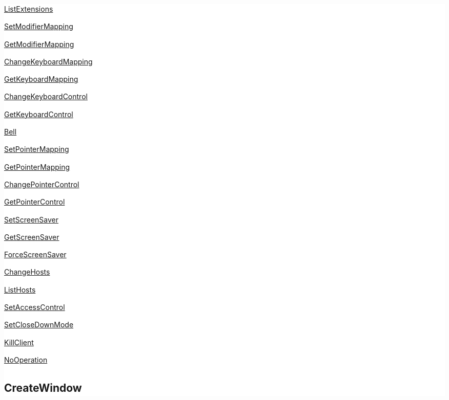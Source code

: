 [ListExtensions](https://www.x.org/releases/X11R7.6/doc/xproto/x11protocol.html#requests:ListExtensions)

[SetModifierMapping](https://www.x.org/releases/X11R7.6/doc/xproto/x11protocol.html#requests:SetModifierMapping)

[GetModifierMapping](https://www.x.org/releases/X11R7.6/doc/xproto/x11protocol.html#requests:GetModifierMapping)

[ChangeKeyboardMapping](https://www.x.org/releases/X11R7.6/doc/xproto/x11protocol.html#requests:ChangeKeyboardMapping)

[GetKeyboardMapping](https://www.x.org/releases/X11R7.6/doc/xproto/x11protocol.html#requests:GetKeyboardMapping)

[ChangeKeyboardControl](https://www.x.org/releases/X11R7.6/doc/xproto/x11protocol.html#requests:ChangeKeyboardControl)

[GetKeyboardControl](https://www.x.org/releases/X11R7.6/doc/xproto/x11protocol.html#requests:GetKeyboardControl)

[Bell](https://www.x.org/releases/X11R7.6/doc/xproto/x11protocol.html#requests:Bell)

[SetPointerMapping](https://www.x.org/releases/X11R7.6/doc/xproto/x11protocol.html#requests:SetPointerMapping)

[GetPointerMapping](https://www.x.org/releases/X11R7.6/doc/xproto/x11protocol.html#requests:GetPointerMapping)

[ChangePointerControl](https://www.x.org/releases/X11R7.6/doc/xproto/x11protocol.html#requests:ChangePointerControl)

[GetPointerControl](https://www.x.org/releases/X11R7.6/doc/xproto/x11protocol.html#requests:GetPointerControl)

[SetScreenSaver](https://www.x.org/releases/X11R7.6/doc/xproto/x11protocol.html#requests:SetScreenSaver)

[GetScreenSaver](https://www.x.org/releases/X11R7.6/doc/xproto/x11protocol.html#requests:GetScreenSaver)

[ForceScreenSaver](https://www.x.org/releases/X11R7.6/doc/xproto/x11protocol.html#requests:ForceScreenSaver)

[ChangeHosts](https://www.x.org/releases/X11R7.6/doc/xproto/x11protocol.html#requests:ChangeHosts)

[ListHosts](https://www.x.org/releases/X11R7.6/doc/xproto/x11protocol.html#requests:ListHosts)

[SetAccessControl](https://www.x.org/releases/X11R7.6/doc/xproto/x11protocol.html#requests:SetAccessControl)

[SetCloseDownMode](https://www.x.org/releases/X11R7.6/doc/xproto/x11protocol.html#requests:SetCloseDownMode)

[KillClient](https://www.x.org/releases/X11R7.6/doc/xproto/x11protocol.html#requests:KillClient)

[NoOperation](https://www.x.org/releases/X11R7.6/doc/xproto/x11protocol.html#requests:NoOperation)

## CreateWindow
